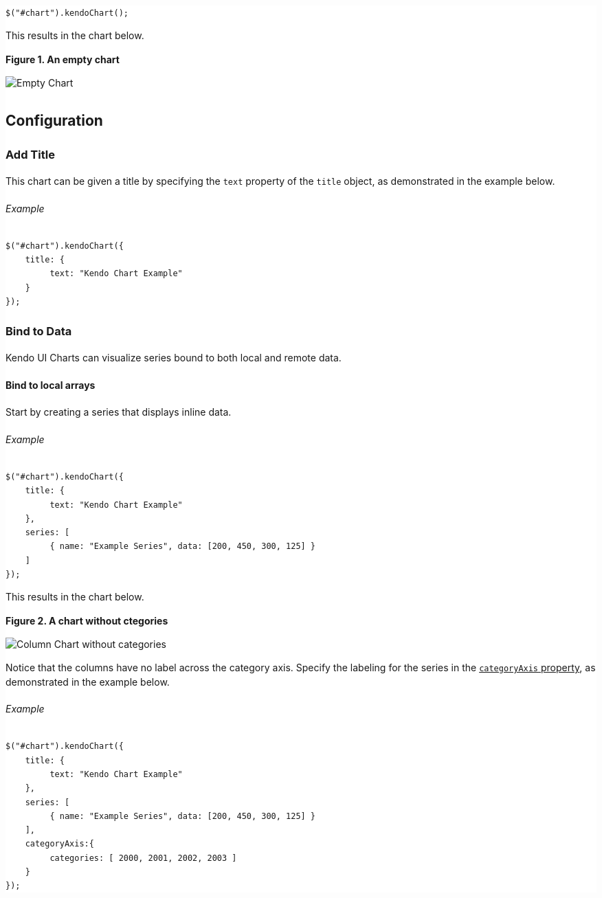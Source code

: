     $("#chart").kendoChart();

This results in the chart below.

**Figure 1. An empty chart**

![Empty Chart](/controls/charts/chart-empty.png)</img>

## Configuration

### Add Title

This chart can be given a title by specifying the `text` property of the `title` object, as demonstrated in the example below.

###### Example

    $("#chart").kendoChart({
        title: {
             text: "Kendo Chart Example"
        }
    });

### Bind to Data

Kendo UI Charts can visualize series bound to both local and remote data.

#### Bind to local arrays

Start by creating a series that displays inline data.

###### Example

    $("#chart").kendoChart({
        title: {
             text: "Kendo Chart Example"
        },
        series: [
             { name: "Example Series", data: [200, 450, 300, 125] }
        ]
    });

This results in the chart below.

**Figure 2. A chart without ctegories**

![Column Chart without categories](/controls/charts/chart-column-no-categories.png)</img>

Notice that the columns have no label across the category axis. Specify the labeling for the series in the [`categoryAxis` property](/api/dataviz/chart#categoryAxis), as demonstrated in the example below.

###### Example

    $("#chart").kendoChart({
        title: {
             text: "Kendo Chart Example"
        },
        series: [
             { name: "Example Series", data: [200, 450, 300, 125] }
        ],
        categoryAxis:{
             categories: [ 2000, 2001, 2002, 2003 ]
        }
    });

